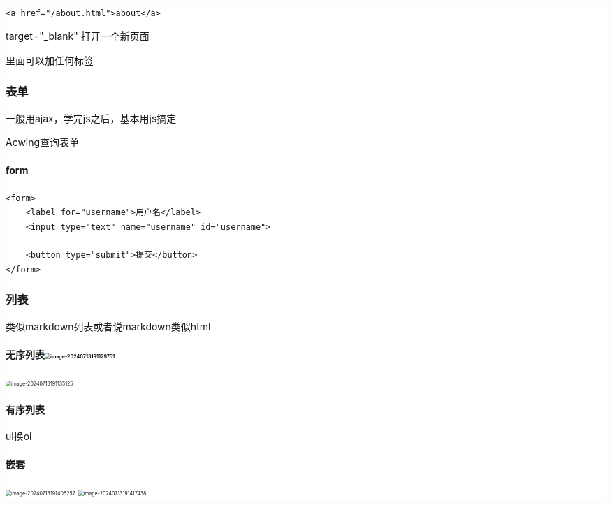 ```
<a href="/about.html">about</a>
```

target="_blank" 打开一个新页面

<a>里面可以加任何标签

### 表单

一般用ajax，学完js之后，基本用js搞定

[Acwing查询表单](https://www.acwing.com/blog/content/15796/)

#### form

```
<form>
    <label for="username">用户名</label>
    <input type="text" name="username" id="username">

	<button type="submit">提交</button>
</form>
```

### 列表

类似markdown列表或者说markdown类似html

####  无序列表<img src="http://cdn.cscat.cn/markdown/image-20240713191129751.png" alt="image-20240713191129751" style="zoom:50%;" />

<img src="http://cdn.cscat.cn/markdown/image-20240713191135125.png" alt="image-20240713191135125" style="zoom:50%;" />

#### 有序列表

ul换ol

#### 嵌套

<img src="http://cdn.cscat.cn/markdown/image-20240713191406257.png" alt="image-20240713191406257" style="zoom:50%;" />

<img src="http://cdn.cscat.cn/markdown/image-20240713191417438.png" alt="image-20240713191417438" style="zoom:50%;" />

